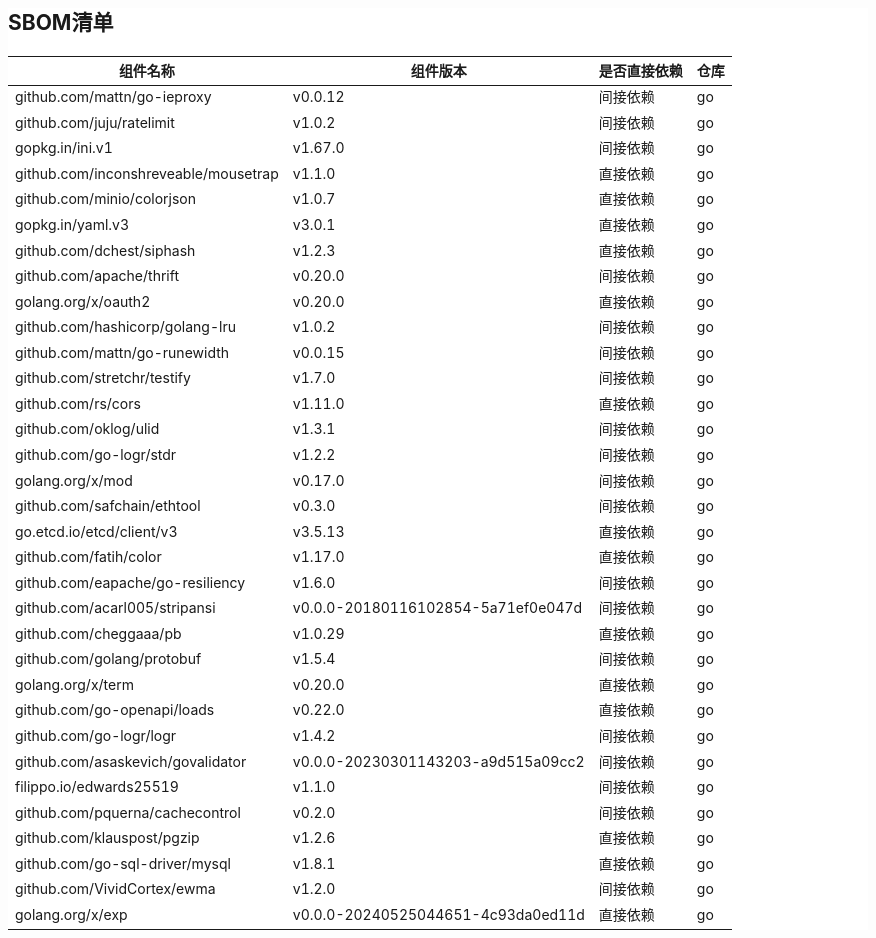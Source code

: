 


## SBOM清单

| 组件名称 | 组件版本 | 是否直接依赖 | 仓库 |
| -------- | -------- | ------------ | ---- |
|github.com/mattn/go-ieproxy|v0.0.12|间接依赖|go|
|github.com/juju/ratelimit|v1.0.2|间接依赖|go|
|gopkg.in/ini.v1|v1.67.0|间接依赖|go|
|github.com/inconshreveable/mousetrap|v1.1.0|直接依赖|go|
|github.com/minio/colorjson|v1.0.7|直接依赖|go|
|gopkg.in/yaml.v3|v3.0.1|直接依赖|go|
|github.com/dchest/siphash|v1.2.3|直接依赖|go|
|github.com/apache/thrift|v0.20.0|间接依赖|go|
|golang.org/x/oauth2|v0.20.0|直接依赖|go|
|github.com/hashicorp/golang-lru|v1.0.2|间接依赖|go|
|github.com/mattn/go-runewidth|v0.0.15|间接依赖|go|
|github.com/stretchr/testify|v1.7.0|间接依赖|go|
|github.com/rs/cors|v1.11.0|直接依赖|go|
|github.com/oklog/ulid|v1.3.1|间接依赖|go|
|github.com/go-logr/stdr|v1.2.2|间接依赖|go|
|golang.org/x/mod|v0.17.0|间接依赖|go|
|github.com/safchain/ethtool|v0.3.0|间接依赖|go|
|go.etcd.io/etcd/client/v3|v3.5.13|直接依赖|go|
|github.com/fatih/color|v1.17.0|直接依赖|go|
|github.com/eapache/go-resiliency|v1.6.0|间接依赖|go|
|github.com/acarl005/stripansi|v0.0.0-20180116102854-5a71ef0e047d|间接依赖|go|
|github.com/cheggaaa/pb|v1.0.29|直接依赖|go|
|github.com/golang/protobuf|v1.5.4|间接依赖|go|
|golang.org/x/term|v0.20.0|直接依赖|go|
|github.com/go-openapi/loads|v0.22.0|直接依赖|go|
|github.com/go-logr/logr|v1.4.2|间接依赖|go|
|github.com/asaskevich/govalidator|v0.0.0-20230301143203-a9d515a09cc2|间接依赖|go|
|filippo.io/edwards25519|v1.1.0|间接依赖|go|
|github.com/pquerna/cachecontrol|v0.2.0|间接依赖|go|
|github.com/klauspost/pgzip|v1.2.6|直接依赖|go|
|github.com/go-sql-driver/mysql|v1.8.1|直接依赖|go|
|github.com/VividCortex/ewma|v1.2.0|间接依赖|go|
|golang.org/x/exp|v0.0.0-20240525044651-4c93da0ed11d|直接依赖|go|